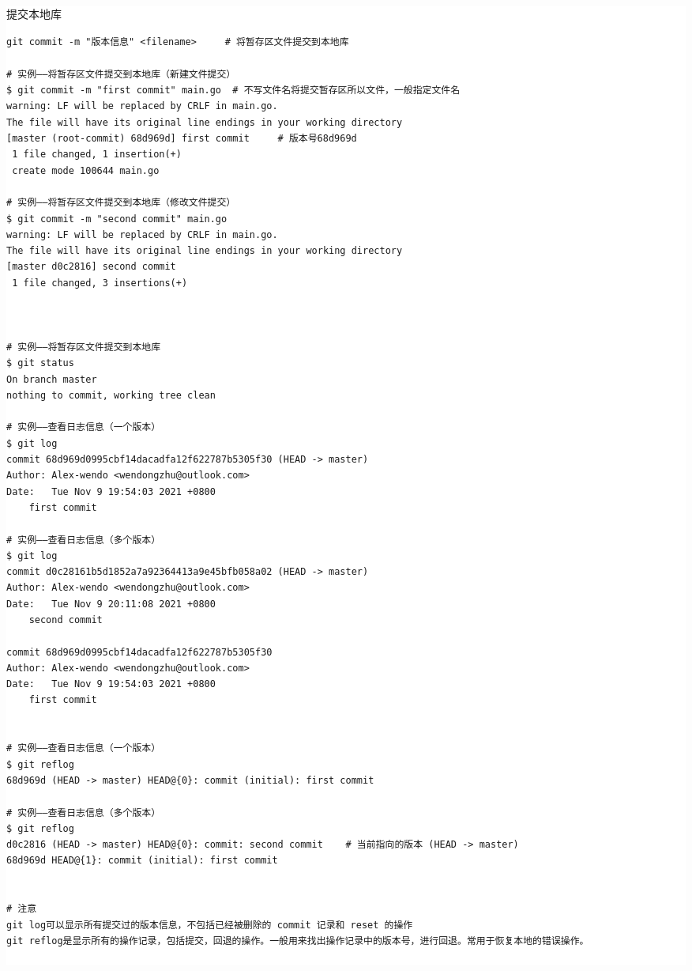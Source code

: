 提交本地库

```shell
git commit -m "版本信息" <filename>		# 将暂存区文件提交到本地库

# 实例——将暂存区文件提交到本地库（新建文件提交）
$ git commit -m "first commit" main.go	# 不写文件名将提交暂存区所以文件，一般指定文件名
warning: LF will be replaced by CRLF in main.go.
The file will have its original line endings in your working directory
[master (root-commit) 68d969d] first commit		# 版本号68d969d
 1 file changed, 1 insertion(+)
 create mode 100644 main.go

# 实例——将暂存区文件提交到本地库（修改文件提交）
$ git commit -m "second commit" main.go
warning: LF will be replaced by CRLF in main.go.
The file will have its original line endings in your working directory
[master d0c2816] second commit
 1 file changed, 3 insertions(+)



# 实例——将暂存区文件提交到本地库
$ git status
On branch master
nothing to commit, working tree clean

# 实例——查看日志信息（一个版本）
$ git log
commit 68d969d0995cbf14dacadfa12f622787b5305f30 (HEAD -> master)
Author: Alex-wendo <wendongzhu@outlook.com>
Date:   Tue Nov 9 19:54:03 2021 +0800
    first commit

# 实例——查看日志信息（多个版本）
$ git log
commit d0c28161b5d1852a7a92364413a9e45bfb058a02 (HEAD -> master)
Author: Alex-wendo <wendongzhu@outlook.com>
Date:   Tue Nov 9 20:11:08 2021 +0800
    second commit

commit 68d969d0995cbf14dacadfa12f622787b5305f30
Author: Alex-wendo <wendongzhu@outlook.com>
Date:   Tue Nov 9 19:54:03 2021 +0800
    first commit


# 实例——查看日志信息（一个版本）
$ git reflog
68d969d (HEAD -> master) HEAD@{0}: commit (initial): first commit

# 实例——查看日志信息（多个版本）
$ git reflog
d0c2816 (HEAD -> master) HEAD@{0}: commit: second commit	# 当前指向的版本 (HEAD -> master)
68d969d HEAD@{1}: commit (initial): first commit


# 注意
git log可以显示所有提交过的版本信息，不包括已经被删除的 commit 记录和 reset 的操作
git reflog是显示所有的操作记录，包括提交，回退的操作。一般用来找出操作记录中的版本号，进行回退。常用于恢复本地的错误操作。


```
